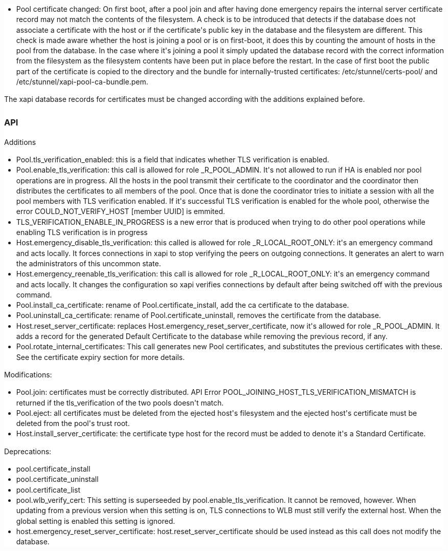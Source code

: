 * Pool certificate changed: On first boot, after a pool join and after having done emergency repairs the internal server certificate record may not match the contents of the filesystem. A check is to be introduced that detects if the database does not associate a certificate with the host or if the certificate's public key in the database and the filesystem are different. This check is made aware whether the host is joining a pool or is on first-boot, it does this by counting the amount of hosts in the pool from the database. In the case where it's joining a pool it simply updated the database record with the correct information from the filesystem as the filesystem contents have been put in place before the restart. In the case of first boot the public part of the certificate is copied to the directory and the bundle for internally-trusted certificates: /etc/stunnel/certs-pool/ and /etc/stunnel/xapi-pool-ca-bundle.pem.

The xapi database records for certificates must be changed according with the additions explained before.

### API

Additions
* Pool.tls_verification_enabled: this is a field that indicates whether TLS verification is enabled.
* Pool.enable_tls_verification: this call is allowed for role _R_POOL_ADMIN. It's not allowed to run if HA is enabled nor pool operations are in progress. All the hosts in the pool transmit their certificate to the coordinator and the coordinator then distributes the certificates to all members of the pool. Once that is done the coordinator tries to initiate a session with all the pool members with TLS verification enabled. If it's successful TLS verification is enabled for the whole pool, otherwise the error COULD_NOT_VERIFY_HOST [member UUID] is emmited.
* TLS_VERIFICATION_ENABLE_IN_PROGRESS is a new error that is produced when trying to do other pool operations while enabling TLS verification is in progress
* Host.emergency_disable_tls_verification: this called is allowed for role _R_LOCAL_ROOT_ONLY: it's an emergency command and acts locally. It forces connections in xapi to stop verifying the peers on outgoing connections. It generates an alert to warn the administrators of this uncommon state.
* Host.emergency_reenable_tls_verification: this call is allowed for role _R_LOCAL_ROOT_ONLY: it's an emergency command and acts locally. It changes the configuration so xapi verifies connections by default after being switched off with the previous command.
* Pool.install_ca_certificate: rename of Pool.certificate_install, add the ca certificate to the database.
* Pool.uninstall_ca_certificate: rename of Pool.certificate_uninstall, removes the certificate from the database.
* Host.reset_server_certificate: replaces Host.emergency_reset_server_certificate, now it's allowed for role _R_POOL_ADMIN. It adds a record for the generated Default Certificate to the database while removing the previous record, if any.
* Pool.rotate_internal_certificates: This call generates new Pool certificates, and substitutes the previous certificates with these. See the certificate expiry section for more details.

Modifications:
* Pool.join: certificates must be correctly distributed. API Error POOL_JOINING_HOST_TLS_VERIFICATION_MISMATCH is returned if the tls_verification of the two pools doesn't match.
* Pool.eject: all certificates must be deleted from the ejected host's filesystem and the ejected host's certificate must be deleted from the pool's trust root.
* Host.install_server_certificate: the certificate type host for the record must be added to denote it's a Standard Certificate.

Deprecations:
* pool.certificate_install
* pool.certificate_uninstall
* pool.certificate_list
* pool.wlb_verify_cert: This setting is superseeded by pool.enable_tls_verification. It cannot be removed, however. When updating from a previous version when this setting is on, TLS connections to WLB must still verify the external host. When the global setting is enabled this setting is ignored.
* host.emergency_reset_server_certificate: host.reset_server_certificate should be used instead as this call does not modify the database.
